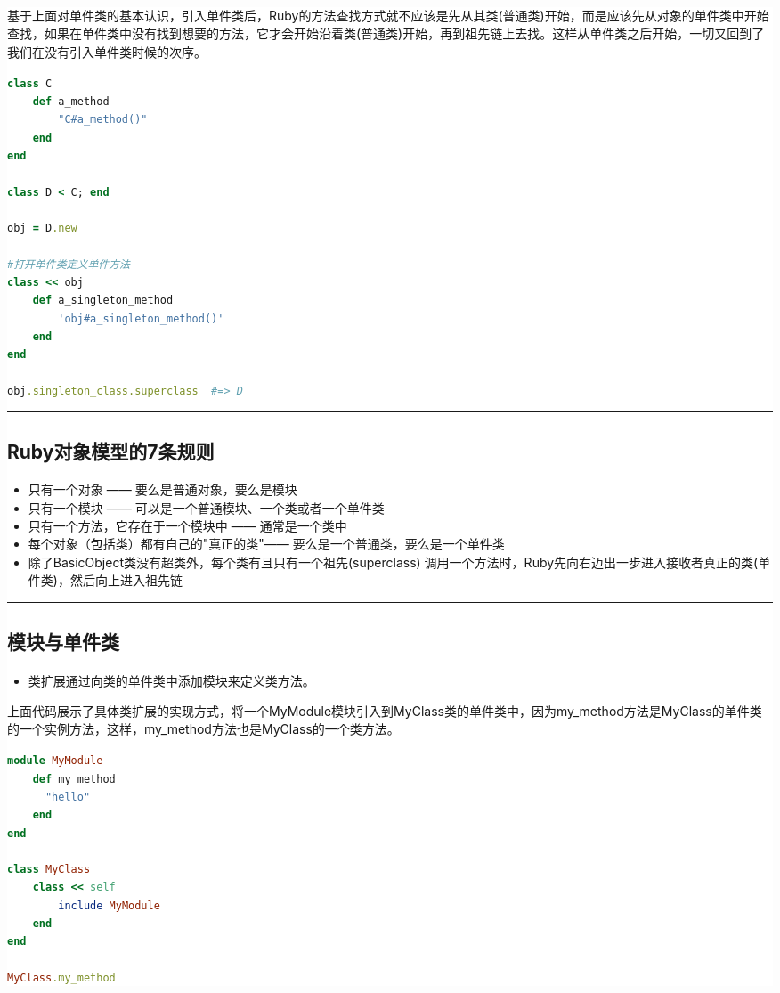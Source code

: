 基于上面对单件类的基本认识，引入单件类后，Ruby的方法查找方式就不应该是先从其类(普通类)开始，而是应该先从对象的单件类中开始查找，如果在单件类中没有找到想要的方法，它才会开始沿着类(普通类)开始，再到祖先链上去找。这样从单件类之后开始，一切又回到了我们在没有引入单件类时候的次序。



</aside>


```ruby
class C
    def a_method
        "C#a_method()"
    end
end

class D < C; end

obj = D.new

#打开单件类定义单件方法
class << obj
    def a_singleton_method
        'obj#a_singleton_method()'
    end
end

obj.singleton_class.superclass  #=> D

```

---

## Ruby对象模型的7条规则



- 只有一个对象 —— 要么是普通对象，要么是模块
- 只有一个模块 —— 可以是一个普通模块、一个类或者一个单件类
- 只有一个方法，它存在于一个模块中 —— 通常是一个类中
- 每个对象（包括类）都有自己的"真正的类"—— 要么是一个普通类，要么是一个单件类
- 除了BasicObject类没有超类外，每个类有且只有一个祖先(superclass)
调用一个方法时，Ruby先向右迈出一步进入接收者真正的类(单件类)，然后向上进入祖先链
---

## 模块与单件类

- 类扩展通过向类的单件类中添加模块来定义类方法。

<aside class="notes">
  上面代码展示了具体类扩展的实现方式，将一个MyModule模块引入到MyClass类的单件类中，因为my_method方法是MyClass的单件类的一个实例方法，这样，my_method方法也是MyClass的一个类方法。

</aside>

```ruby
module MyModule
    def my_method
      "hello"
    end
end

class MyClass
    class << self
        include MyModule
    end
end

MyClass.my_method
```